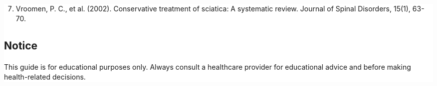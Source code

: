 7. Vroomen, P. C., et al. (2002). Conservative treatment of sciatica: A systematic review. Journal of Spinal Disorders, 15(1), 63-70.

## Notice

This guide is for educational purposes only. Always consult a healthcare provider for educational advice and before making health-related decisions.
